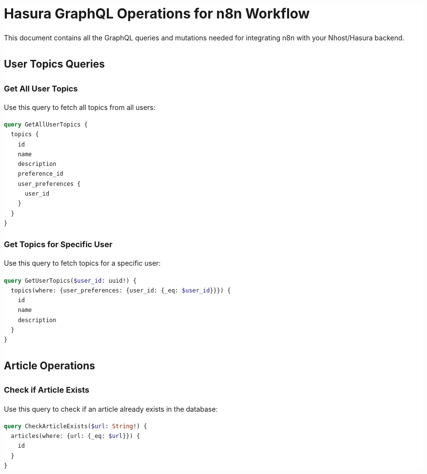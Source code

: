 # Hasura GraphQL Operations for n8n Workflow

This document contains all the GraphQL queries and mutations needed for integrating n8n with your Nhost/Hasura backend.

## User Topics Queries

### Get All User Topics

Use this query to fetch all topics from all users:

```graphql
query GetAllUserTopics {
  topics {
    id
    name
    description
    preference_id
    user_preferences {
      user_id
    }
  }
}
```

### Get Topics for Specific User

Use this query to fetch topics for a specific user:

```graphql
query GetUserTopics($user_id: uuid!) {
  topics(where: {user_preferences: {user_id: {_eq: $user_id}}}) {
    id
    name
    description
  }
}
```

## Article Operations

### Check if Article Exists

Use this query to check if an article already exists in the database:

```graphql
query CheckArticleExists($url: String!) {
  articles(where: {url: {_eq: $url}}) {
    id
  }
}
```
